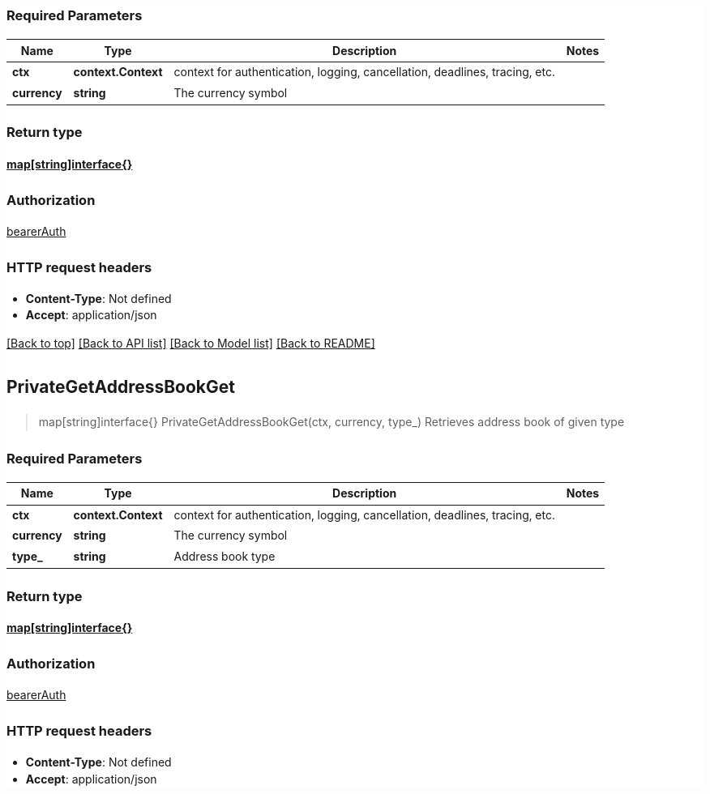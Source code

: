 ### Required Parameters


Name | Type | Description  | Notes
------------- | ------------- | ------------- | -------------
**ctx** | **context.Context** | context for authentication, logging, cancellation, deadlines, tracing, etc.
**currency** | **string**| The currency symbol | 

### Return type

[**map[string]interface{}**](map[string]interface{}.md)

### Authorization

[bearerAuth](../README.md#bearerAuth)

### HTTP request headers

- **Content-Type**: Not defined
- **Accept**: application/json

[[Back to top]](#) [[Back to API list]](../README.md#documentation-for-api-endpoints)
[[Back to Model list]](../README.md#documentation-for-models)
[[Back to README]](../README.md)


## PrivateGetAddressBookGet

> map[string]interface{} PrivateGetAddressBookGet(ctx, currency, type_)
Retrieves address book of given type

### Required Parameters


Name | Type | Description  | Notes
------------- | ------------- | ------------- | -------------
**ctx** | **context.Context** | context for authentication, logging, cancellation, deadlines, tracing, etc.
**currency** | **string**| The currency symbol | 
**type_** | **string**| Address book type | 

### Return type

[**map[string]interface{}**](map[string]interface{}.md)

### Authorization

[bearerAuth](../README.md#bearerAuth)

### HTTP request headers

- **Content-Type**: Not defined
- **Accept**: application/json
